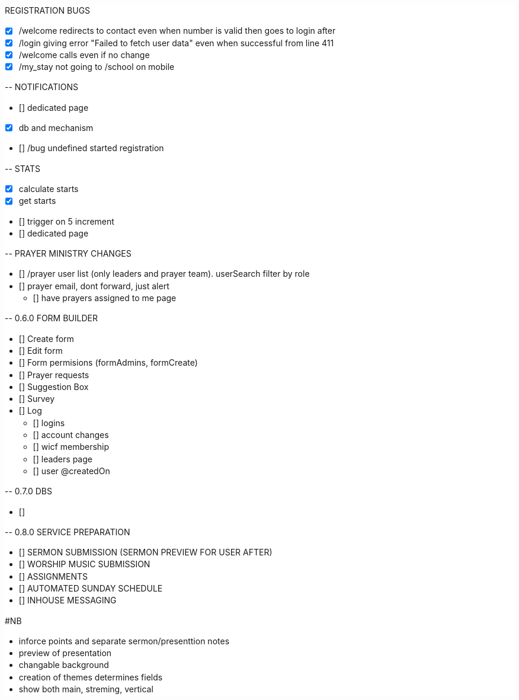 REGISTRATION BUGS
  - [x] /welcome redirects to contact even when number is valid then goes to login after
  - [x] /login giving error "Failed to fetch user data" even when successful from line 411
  - [x] /welcome calls even if no change
  - [x] /my_stay not going to /school on mobile

-- NOTIFICATIONS
- [] dedicated page
- [x] db and mechanism
- [] /bug undefined started registration


-- STATS
- [x] calculate starts
- [x] get starts
- [] trigger on 5 increment
- [] dedicated page

-- PRAYER MINISTRY CHANGES
- [] /prayer user list (only leaders and prayer team). userSearch filter by role
- [] prayer email, dont forward, just alert
  - [] have prayers assigned to me page

-- 0.6.0 FORM BUILDER

- [] Create form
- [] Edit form
- [] Form permisions (formAdmins, formCreate)
- [] Prayer requests
- [] Suggestion Box
- [] Survey
- [] Log
  - [] logins
  - [] account changes
  - [] wicf membership
  - [] leaders page
  - [] user @createdOn

-- 0.7.0 DBS

- []

-- 0.8.0 SERVICE PREPARATION

- [] SERMON SUBMISSION (SERMON PREVIEW FOR USER AFTER)
- [] WORSHIP MUSIC SUBMISSION
- [] ASSIGNMENTS
- [] AUTOMATED SUNDAY SCHEDULE
- [] INHOUSE MESSAGING

#NB

- inforce points and separate sermon/presenttion notes
- preview of presentation
- changable background
- creation of themes determines fields
- show both main, streming, vertical
